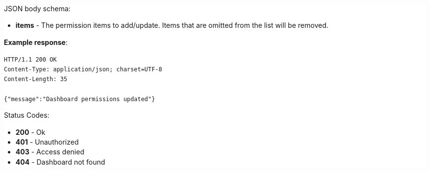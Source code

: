 JSON body schema:

- **items** - The permission items to add/update. Items that are omitted from the list will be removed.

**Example response**:

```http
HTTP/1.1 200 OK
Content-Type: application/json; charset=UTF-8
Content-Length: 35

{"message":"Dashboard permissions updated"}
```

Status Codes:

- **200** - Ok
- **401** - Unauthorized
- **403** - Access denied
- **404** - Dashboard not found

